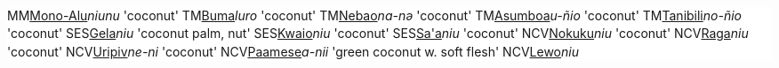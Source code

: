 </tr>
<tr>
<td>MM</td><td><a href="../languages/monoalu">Mono-Alu</a></td><td><i>niunu</i></td>
<td>
'<span>coconut</span>'</td>
</tr>
<tr>
<td>TM</td><td><a href="../languages/burna">Buma</a></td><td><i>luro</i></td>
<td>
'<span>coconut</span>'</td>
</tr>
<tr>
<td>TM</td><td><a href="../languages/nebao">Nebao</a></td><td><i>na-nə</i></td>
<td>
'<span>coconut</span>'</td>
</tr>
<tr>
<td>TM</td><td><a href="../languages/asuboa">Asumboa</a></td><td><i>u-ñio</i></td>
<td>
'<span>coconut</span>'</td>
</tr>
<tr>
<td>TM</td><td><a href="../languages/tanibili">Tanibili</a></td><td><i>no-ñio</i></td>
<td>
'<span>coconut</span>'</td>
</tr>
<tr>
<td>SES</td><td><a href="../languages/gela">Gela</a></td><td><i>niu</i></td>
<td>
'<span>coconut palm, nut</span>'</td>
</tr>
<tr>
<td>SES</td><td><a href="../languages/kwaio">Kwaio</a></td><td><i>niu</i></td>
<td>
'<span>coconut</span>'</td>
</tr>
<tr>
<td>SES</td><td><a href="../languages/saa">Sa'a</a></td><td><i>niu</i></td>
<td>
'<span>coconut</span>'</td>
</tr>
<tr>
<td>NCV</td><td><a href="../languages/nokuku">Nokuku</a></td><td><i>niu</i></td>
<td>
'<span>coconut</span>'</td>
</tr>
<tr>
<td>NCV</td><td><a href="../languages/raga">Raga</a></td><td><i>niu</i></td>
<td>
'<span>coconut</span>'</td>
</tr>
<tr>
<td>NCV</td><td><a href="../languages/uripiv">Uripiv</a></td><td><i>ne-ni</i></td>
<td>
'<span>coconut</span>'</td>
</tr>
<tr>
<td>NCV</td><td><a href="../languages/paamese">Paamese</a></td><td><i>a-nii</i></td>
<td>
'<span>green coconut w. soft flesh</span>'</td>
</tr>
<tr>
<td>NCV</td><td><a href="../languages/lewo">Lewo</a></td><td><i>niu</i></td>
<td>